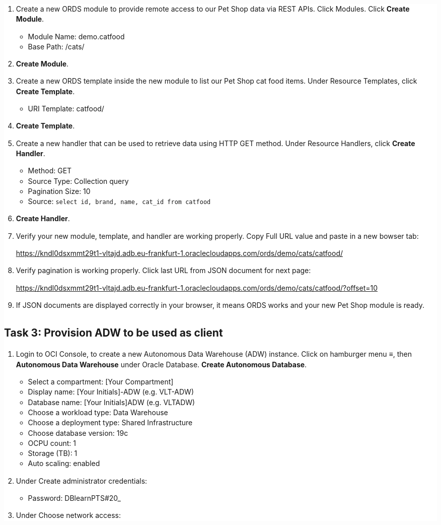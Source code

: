 1. Create a new ORDS module to provide remote access to our Pet Shop data via REST APIs. Click Modules. Click **Create Module**.
    
    - Module Name: demo.catfood
    - Base Path: /cats/
    
2. **Create Module**.
    
3. Create a new ORDS template inside the new module to list our Pet Shop cat food items. Under Resource Templates, click **Create Template**.
    
    - URI Template: catfood/
    
4. **Create Template**.
    
5. Create a new handler that can be used to retrieve data using HTTP GET method. Under Resource Handlers, click **Create Handler**.
    
    - Method: GET
    - Source Type: Collection query
    - Pagination Size: 10
    - Source: `select id, brand, name, cat_id from catfood`
    
6. **Create Handler**.
    
7. Verify your new module, template, and handler are working properly. Copy Full URL value and paste in a new bowser tab:
    
    https://kndl0dsxmmt29t1-vltajd.adb.eu-frankfurt-1.oraclecloudapps.com/ords/demo/cats/catfood/ 
    
8. Verify pagination is working properly. Click last URL from JSON document for next page: 
    
    https://kndl0dsxmmt29t1-vltajd.adb.eu-frankfurt-1.oraclecloudapps.com/ords/demo/cats/catfood/?offset=10 
    
9. If JSON documents are displayed correctly in your browser, it means ORDS works and your new Pet Shop module is ready.
    
## Task 3: Provision ADW to be used as client
    
1. Login to OCI Console, to create a new Autonomous Data Warehouse (ADW) instance. Click on hamburger menu ≡, then **Autonomous Data Warehouse** under Oracle Database. **Create Autonomous Database**.
    
    - Select a compartment: [Your Compartment]
    - Display name: [Your Initials]-ADW (e.g. VLT-ADW)
    - Database name: [Your Initials]ADW (e.g. VLTADW)
    - Choose a workload type: Data Warehouse
    - Choose a deployment type: Shared Infrastructure
    - Choose database version: 19c
    - OCPU count: 1
    - Storage (TB): 1
    - Auto scaling: enabled
    
2. Under Create administrator credentials:
    
    - Password: DBlearnPTS#20_
    
3. Under Choose network access:
    